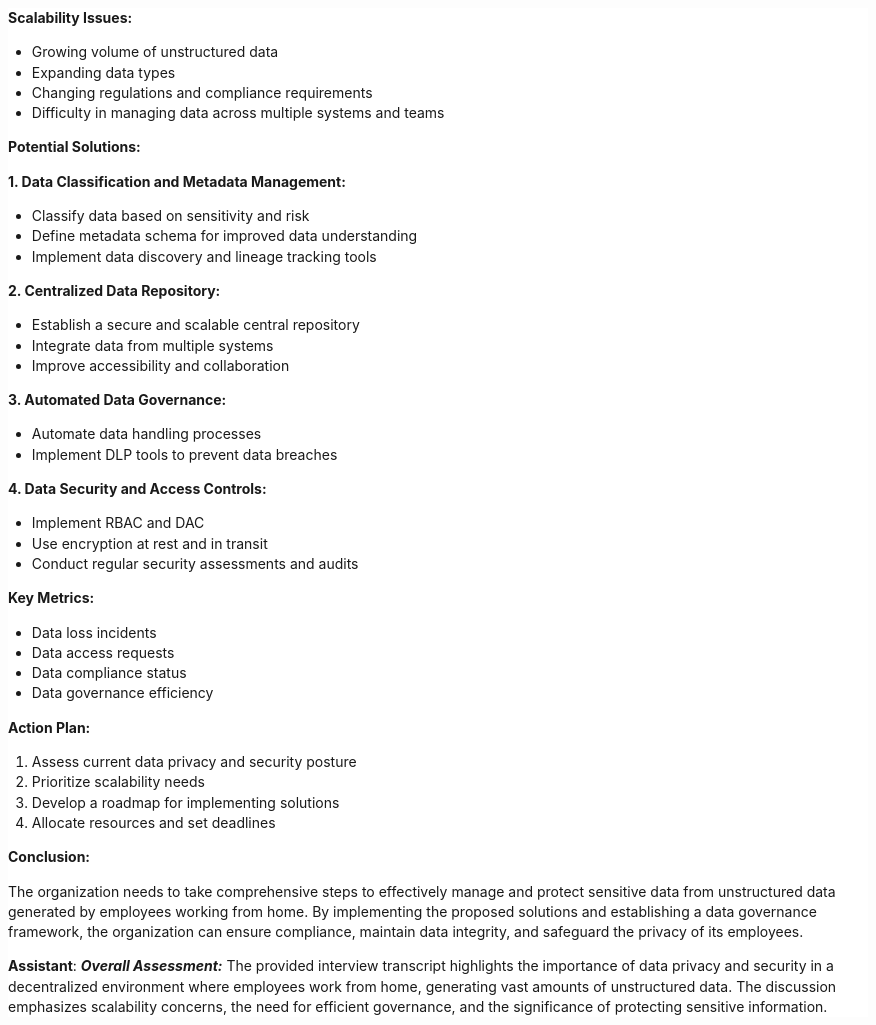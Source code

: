 **Scalability Issues:**

* Growing volume of unstructured data
* Expanding data types
* Changing regulations and compliance requirements
* Difficulty in managing data across multiple systems and teams

**Potential Solutions:**

**1. Data Classification and Metadata Management:**

* Classify data based on sensitivity and risk
* Define metadata schema for improved data understanding
* Implement data discovery and lineage tracking tools

**2. Centralized Data Repository:**

* Establish a secure and scalable central repository
* Integrate data from multiple systems
* Improve accessibility and collaboration

**3. Automated Data Governance:**

* Automate data handling processes
* Implement DLP tools to prevent data breaches

**4. Data Security and Access Controls:**

* Implement RBAC and DAC
* Use encryption at rest and in transit
* Conduct regular security assessments and audits

**Key Metrics:**

* Data loss incidents
* Data access requests
* Data compliance status
* Data governance efficiency

**Action Plan:**

1. Assess current data privacy and security posture
2. Prioritize scalability needs
3. Develop a roadmap for implementing solutions
4. Allocate resources and set deadlines

**Conclusion:**

The organization needs to take comprehensive steps to effectively manage and protect sensitive data from unstructured data generated by employees working from home. By implementing the proposed solutions and establishing a data governance framework, the organization can ensure compliance, maintain data integrity, and safeguard the privacy of its employees.

**Assistant**: ***Overall Assessment:***
The provided interview transcript highlights the importance of data privacy and security in a decentralized environment where employees work from home, generating vast amounts of unstructured data. The discussion emphasizes scalability concerns, the need for efficient governance, and the significance of protecting sensitive information.
